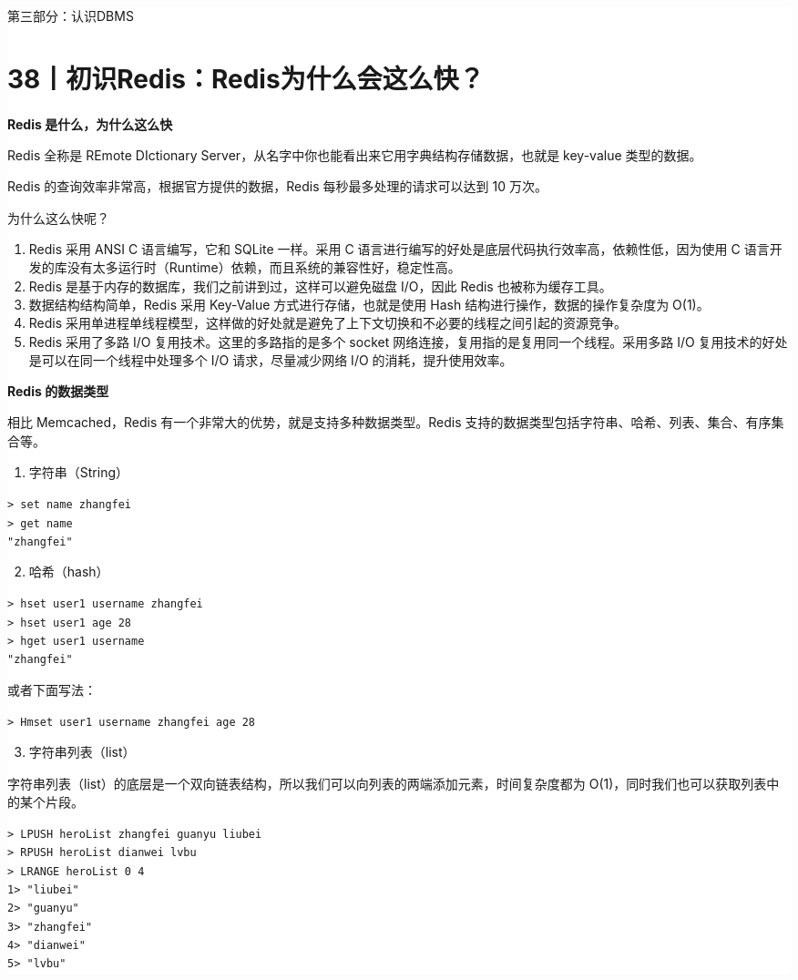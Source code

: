 第三部分：认识DBMS

# 38丨初识Redis：Redis为什么会这么快？

**Redis 是什么，为什么这么快**

Redis 全称是 REmote DIctionary Server，从名字中你也能看出来它用字典结构存储数据，也就是 key-value 类型的数据。

Redis 的查询效率非常高，根据官方提供的数据，Redis 每秒最多处理的请求可以达到 10 万次。

为什么这么快呢？

1. Redis 采用 ANSI C 语言编写，它和 SQLite 一样。采用 C 语言进行编写的好处是底层代码执行效率高，依赖性低，因为使用 C 语言开发的库没有太多运行时（Runtime）依赖，而且系统的兼容性好，稳定性高。
2. Redis 是基于内存的数据库，我们之前讲到过，这样可以避免磁盘 I/O，因此 Redis 也被称为缓存工具。
3. 数据结构结构简单，Redis 采用 Key-Value 方式进行存储，也就是使用 Hash 结构进行操作，数据的操作复杂度为 O(1)。
4. Redis 采用单进程单线程模型，这样做的好处就是避免了上下文切换和不必要的线程之间引起的资源竞争。
5. Redis 采用了多路 I/O 复用技术。这里的多路指的是多个 socket 网络连接，复用指的是复用同一个线程。采用多路 I/O 复用技术的好处是可以在同一个线程中处理多个 I/O 请求，尽量减少网络 I/O 的消耗，提升使用效率。

**Redis 的数据类型**

相比 Memcached，Redis 有一个非常大的优势，就是支持多种数据类型。Redis 支持的数据类型包括字符串、哈希、列表、集合、有序集合等。

1. 字符串（String）

```
> set name zhangfei
> get name
"zhangfei"
```

2. 哈希（hash）

```
> hset user1 username zhangfei
> hset user1 age 28
> hget user1 username
"zhangfei"
```

或者下面写法：

```
> Hmset user1 username zhangfei age 28
```

3. 字符串列表（list）

字符串列表（list）的底层是一个双向链表结构，所以我们可以向列表的两端添加元素，时间复杂度都为 O(1)，同时我们也可以获取列表中的某个片段。

```
> LPUSH heroList zhangfei guanyu liubei
> RPUSH heroList dianwei lvbu
> LRANGE heroList 0 4
1> "liubei"
2> "guanyu"
3> "zhangfei"
4> "dianwei"
5> "lvbu"
```
